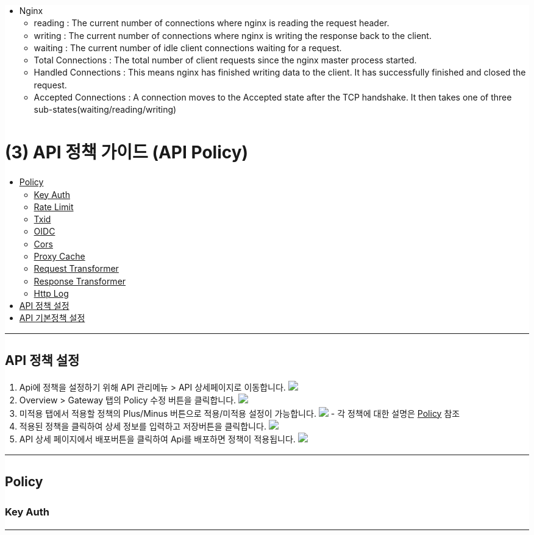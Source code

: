 - Nginx
  - reading : The current number of connections where nginx is reading the request header.
  - writing : The current number of connections where nginx is writing the response back to the client.
  - waiting : The current number of idle client connections waiting for a request.
  - Total Connections : The total number of client requests since the nginx master process started.
  - Handled Connections : This means nginx has finished writing data to the client. It has successfully finished and closed the request.
  - Accepted Connections : A connection moves to the Accepted state after the TCP handshake. It then takes one of three sub-states(waiting/reading/writing)

# (3) API 정책 가이드 (API Policy)

- [Policy](#Policy)
  - [Key Auth](#Key-Auth)
  - [Rate Limit](#Rate-Limit)
  - [Txid](#Txid)
  - [OIDC](#OIDC)
  - [Cors](#Cors)
  - [Proxy Cache](#Proxy-Cache)
  - [Request Transformer](#Request-Transformer)
  - [Response Transformer](#Response-Transformer)
  - [Http Log](#Http-Log)
- [API 정책 설정](#API-정책-설정)
- [API 기본정책 설정](#API-기본정책-설정)

---

## API 정책 설정

1. Api에 정책을 설정하기 위해 API 관리메뉴 > API 상세페이지로 이동합니다.
   <kbd><img style="width:100%" src="./img/Policy/ApiPolicy1.png"></img></kbd>
2. Overview > Gateway 탭의 Policy 수정 버튼을 클릭합니다.
   <kbd><img style="width:100%" src="./img/Policy/ApiPolicy2.png"></img></kbd>
3. 미적용 탭에서 적용할 정책의 Plus/Minus 버튼으로 적용/미적용 설정이 가능합니다.
   <kbd><img style="width:100%" src="./img/Policy/ApiPolicy3.png"></img></kbd> - 각 정책에 대한 설명은 [Policy](#Policy) 참조
4. 적용된 정책을 클릭하여 상세 정보를 입력하고 저장버튼을 클릭합니다.
   <kbd><img style="width:100%" src="./img/Policy/ApiPolicy4.png"></img></kbd>
5. API 상세 페이지에서 배포버튼을 클릭하여 Api를 배포하면 정책이 적용됩니다.
   <kbd><img style="width:100%" src="./img/Policy/ApiPolicy5.png"></img></kbd>

---

## Policy

### Key Auth

---